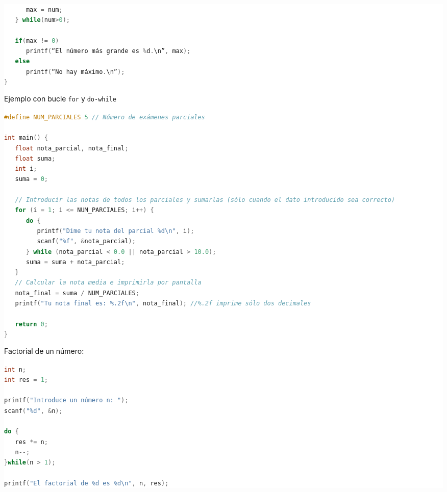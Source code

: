 ~~~c
      max = num;
   } while(num>0);

   if(max != 0)
      printf(“El número más grande es %d.\n”, max);
   else
      printf(“No hay máximo.\n”);
}
~~~

Ejemplo con bucle `for` y `do-while`

~~~c
#define NUM_PARCIALES 5 // Número de exámenes parciales

int main() {
   float nota_parcial, nota_final;
   float suma;
   int i;
   suma = 0;

   // Introducir las notas de todos los parciales y sumarlas (sólo cuando el dato introducido sea correcto)
   for (i = 1; i <= NUM_PARCIALES; i++) {
      do {
         printf("Dime tu nota del parcial %d\n", i);
         scanf("%f", &nota_parcial);
      } while (nota_parcial < 0.0 || nota_parcial > 10.0);
      suma = suma + nota_parcial;
   }
   // Calcular la nota media e imprimirla por pantalla
   nota_final = suma / NUM_PARCIALES;
   printf("Tu nota final es: %.2f\n", nota_final); //%.2f imprime sólo dos decimales

   return 0;
}
~~~

Factorial de un número:

~~~c
int n;
int res = 1;

printf("Introduce un número n: ");
scanf("%d", &n);

do {
   res *= n;
   n--;
}while(n > 1);

printf("El factorial de %d es %d\n", n, res);
~~~
